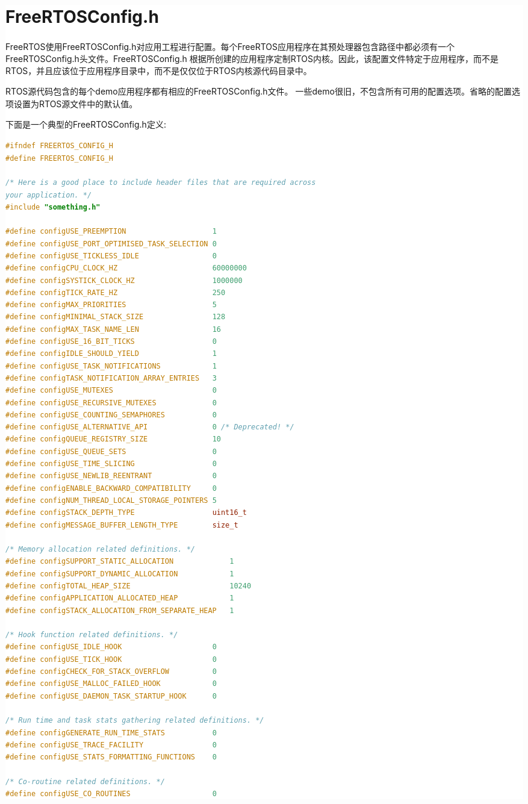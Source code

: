 # FreeRTOSConfig.h

FreeRTOS使用FreeRTOSConfig.h对应用工程进行配置。每个FreeRTOS应用程序在其预处理器包含路径中都必须有一个FreeRTOSConfig.h头文件。FreeRTOSConfig.h 根据所创建的应用程序定制RTOS内核。因此，该配置文件特定于应用程序，而不是RTOS，并且应该位于应用程序目录中，而不是仅仅位于RTOS内核源代码目录中。

RTOS源代码包含的每个demo应用程序都有相应的FreeRTOSConfig.h文件。 一些demo很旧，不包含所有可用的配置选项。省略的配置选项设置为RTOS源文件中的默认值。

下面是一个典型的FreeRTOSConfig.h定义:

```cpp
#ifndef FREERTOS_CONFIG_H
#define FREERTOS_CONFIG_H

/* Here is a good place to include header files that are required across
your application. */
#include "something.h"

#define configUSE_PREEMPTION                    1
#define configUSE_PORT_OPTIMISED_TASK_SELECTION 0
#define configUSE_TICKLESS_IDLE                 0
#define configCPU_CLOCK_HZ                      60000000
#define configSYSTICK_CLOCK_HZ                  1000000
#define configTICK_RATE_HZ                      250
#define configMAX_PRIORITIES                    5
#define configMINIMAL_STACK_SIZE                128
#define configMAX_TASK_NAME_LEN                 16
#define configUSE_16_BIT_TICKS                  0
#define configIDLE_SHOULD_YIELD                 1
#define configUSE_TASK_NOTIFICATIONS            1
#define configTASK_NOTIFICATION_ARRAY_ENTRIES   3
#define configUSE_MUTEXES                       0
#define configUSE_RECURSIVE_MUTEXES             0
#define configUSE_COUNTING_SEMAPHORES           0
#define configUSE_ALTERNATIVE_API               0 /* Deprecated! */
#define configQUEUE_REGISTRY_SIZE               10
#define configUSE_QUEUE_SETS                    0
#define configUSE_TIME_SLICING                  0
#define configUSE_NEWLIB_REENTRANT              0
#define configENABLE_BACKWARD_COMPATIBILITY     0
#define configNUM_THREAD_LOCAL_STORAGE_POINTERS 5
#define configSTACK_DEPTH_TYPE                  uint16_t
#define configMESSAGE_BUFFER_LENGTH_TYPE        size_t

/* Memory allocation related definitions. */
#define configSUPPORT_STATIC_ALLOCATION             1
#define configSUPPORT_DYNAMIC_ALLOCATION            1
#define configTOTAL_HEAP_SIZE                       10240
#define configAPPLICATION_ALLOCATED_HEAP            1
#define configSTACK_ALLOCATION_FROM_SEPARATE_HEAP   1

/* Hook function related definitions. */
#define configUSE_IDLE_HOOK                     0
#define configUSE_TICK_HOOK                     0
#define configCHECK_FOR_STACK_OVERFLOW          0
#define configUSE_MALLOC_FAILED_HOOK            0
#define configUSE_DAEMON_TASK_STARTUP_HOOK      0

/* Run time and task stats gathering related definitions. */
#define configGENERATE_RUN_TIME_STATS           0
#define configUSE_TRACE_FACILITY                0
#define configUSE_STATS_FORMATTING_FUNCTIONS    0

/* Co-routine related definitions. */
#define configUSE_CO_ROUTINES                   0
```